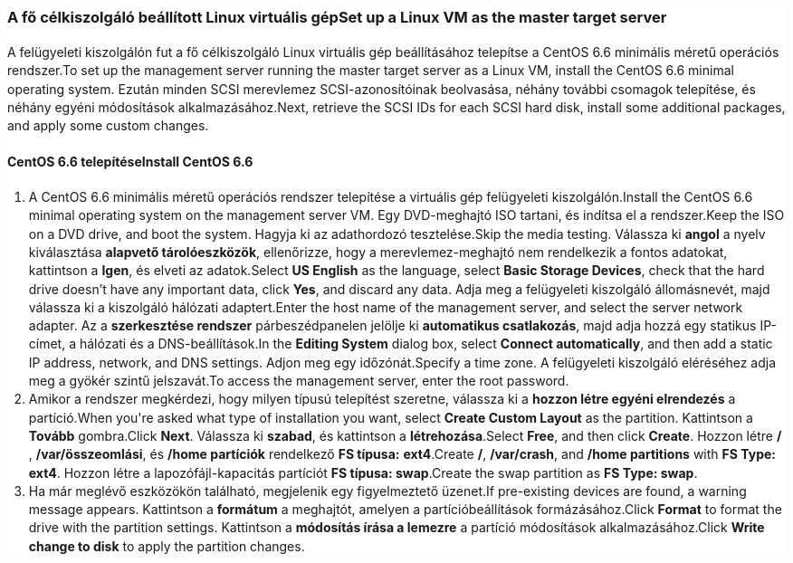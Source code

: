 ### <a name="set-up-a-linux-vm-as-the-master-target-server"></a><span data-ttu-id="6f1cc-219">A fő célkiszolgáló beállított Linux virtuális gép</span><span class="sxs-lookup"><span data-stu-id="6f1cc-219">Set up a Linux VM as the master target server</span></span>
<span data-ttu-id="6f1cc-220">A felügyeleti kiszolgálón fut a fő célkiszolgáló Linux virtuális gép beállításához telepítse a CentOS 6.6 minimális méretű operációs rendszer.</span><span class="sxs-lookup"><span data-stu-id="6f1cc-220">To set up the management server running the master target server as a Linux VM, install the CentOS 6.6 minimal operating system.</span></span> <span data-ttu-id="6f1cc-221">Ezután minden SCSI merevlemez SCSI-azonosítóinak beolvasása, néhány további csomagok telepítése, és néhány egyéni módosítások alkalmazásához.</span><span class="sxs-lookup"><span data-stu-id="6f1cc-221">Next, retrieve the SCSI IDs for each SCSI hard disk, install some additional packages, and apply some custom changes.</span></span>

#### <a name="install-centos-66"></a><span data-ttu-id="6f1cc-222">CentOS 6.6 telepítése</span><span class="sxs-lookup"><span data-stu-id="6f1cc-222">Install CentOS 6.6</span></span>

1. <span data-ttu-id="6f1cc-223">A CentOS 6.6 minimális méretű operációs rendszer telepítése a virtuális gép felügyeleti kiszolgálón.</span><span class="sxs-lookup"><span data-stu-id="6f1cc-223">Install the CentOS 6.6 minimal operating system on the management server VM.</span></span> <span data-ttu-id="6f1cc-224">Egy DVD-meghajtó ISO tartani, és indítsa el a rendszer.</span><span class="sxs-lookup"><span data-stu-id="6f1cc-224">Keep the ISO on a DVD drive, and boot the system.</span></span> <span data-ttu-id="6f1cc-225">Hagyja ki az adathordozó tesztelése.</span><span class="sxs-lookup"><span data-stu-id="6f1cc-225">Skip the media testing.</span></span> <span data-ttu-id="6f1cc-226">Válassza ki **angol** a nyelv kiválasztása **alapvető tárolóeszközök**, ellenőrizze, hogy a merevlemez-meghajtó nem rendelkezik a fontos adatokat, kattintson a **Igen**, és elveti az adatok.</span><span class="sxs-lookup"><span data-stu-id="6f1cc-226">Select **US English** as the language, select **Basic Storage Devices**, check that the hard drive doesn’t have any important data, click **Yes**, and discard any data.</span></span> <span data-ttu-id="6f1cc-227">Adja meg a felügyeleti kiszolgáló állomásnevét, majd válassza ki a kiszolgáló hálózati adaptert.</span><span class="sxs-lookup"><span data-stu-id="6f1cc-227">Enter the host name of the management server, and select the server network adapter.</span></span>  <span data-ttu-id="6f1cc-228">Az a **szerkesztése rendszer** párbeszédpanelen jelölje ki **automatikus csatlakozás**, majd adja hozzá egy statikus IP-címet, a hálózati és a DNS-beállítások.</span><span class="sxs-lookup"><span data-stu-id="6f1cc-228">In the **Editing System** dialog box, select **Connect automatically**, and then add a static IP address, network, and DNS settings.</span></span> <span data-ttu-id="6f1cc-229">Adjon meg egy időzónát.</span><span class="sxs-lookup"><span data-stu-id="6f1cc-229">Specify a time zone.</span></span> <span data-ttu-id="6f1cc-230">A felügyeleti kiszolgáló eléréséhez adja meg a gyökér szintű jelszavát.</span><span class="sxs-lookup"><span data-stu-id="6f1cc-230">To access the management server, enter the root password.</span></span>
2. <span data-ttu-id="6f1cc-231">Amikor a rendszer megkérdezi, hogy milyen típusú telepítést szeretne, válassza ki a **hozzon létre egyéni elrendezés** a partíció.</span><span class="sxs-lookup"><span data-stu-id="6f1cc-231">When you're asked what type of installation you want, select **Create Custom Layout** as the partition.</span></span> <span data-ttu-id="6f1cc-232">Kattintson a **Tovább** gombra.</span><span class="sxs-lookup"><span data-stu-id="6f1cc-232">Click **Next**.</span></span> <span data-ttu-id="6f1cc-233">Válassza ki **szabad**, és kattintson a **létrehozása**.</span><span class="sxs-lookup"><span data-stu-id="6f1cc-233">Select **Free**, and then click **Create**.</span></span> <span data-ttu-id="6f1cc-234">Hozzon létre  **/** , **/var/összeomlási**, és **/home partíciók** rendelkező **FS típusa:** **ext4**.</span><span class="sxs-lookup"><span data-stu-id="6f1cc-234">Create **/**,  **/var/crash**, and **/home partitions** with **FS Type:** **ext4**.</span></span> <span data-ttu-id="6f1cc-235">Hozzon létre a lapozófájl-kapacitás partíciót **FS típusa: swap**.</span><span class="sxs-lookup"><span data-stu-id="6f1cc-235">Create the swap partition as **FS Type: swap**.</span></span>
3. <span data-ttu-id="6f1cc-236">Ha már meglévő eszközökön található, megjelenik egy figyelmeztető üzenet.</span><span class="sxs-lookup"><span data-stu-id="6f1cc-236">If pre-existing devices are found, a warning message appears.</span></span> <span data-ttu-id="6f1cc-237">Kattintson a **formátum** a meghajtót, amelyen a partícióbeállítások formázásához.</span><span class="sxs-lookup"><span data-stu-id="6f1cc-237">Click **Format** to format the drive with the partition settings.</span></span> <span data-ttu-id="6f1cc-238">Kattintson a **módosítás írása a lemezre** a partíció módosítások alkalmazásához.</span><span class="sxs-lookup"><span data-stu-id="6f1cc-238">Click **Write change to disk** to apply the partition changes.</span></span>